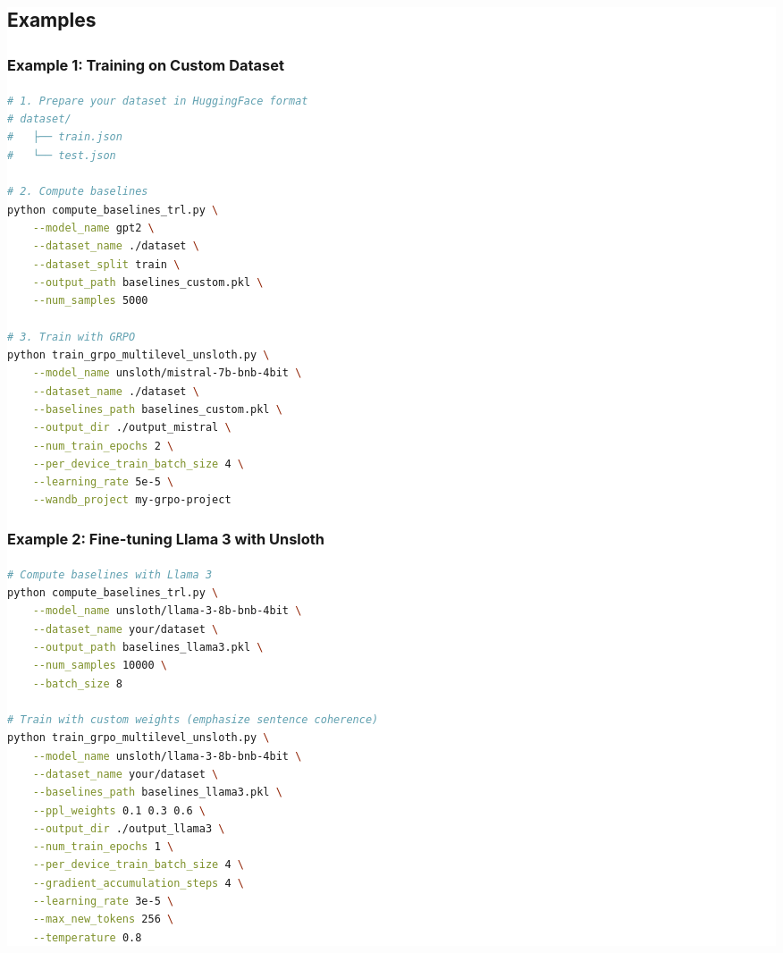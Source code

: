 ## Examples

### Example 1: Training on Custom Dataset

```bash
# 1. Prepare your dataset in HuggingFace format
# dataset/
#   ├── train.json
#   └── test.json

# 2. Compute baselines
python compute_baselines_trl.py \
    --model_name gpt2 \
    --dataset_name ./dataset \
    --dataset_split train \
    --output_path baselines_custom.pkl \
    --num_samples 5000

# 3. Train with GRPO
python train_grpo_multilevel_unsloth.py \
    --model_name unsloth/mistral-7b-bnb-4bit \
    --dataset_name ./dataset \
    --baselines_path baselines_custom.pkl \
    --output_dir ./output_mistral \
    --num_train_epochs 2 \
    --per_device_train_batch_size 4 \
    --learning_rate 5e-5 \
    --wandb_project my-grpo-project
```

### Example 2: Fine-tuning Llama 3 with Unsloth

```bash
# Compute baselines with Llama 3
python compute_baselines_trl.py \
    --model_name unsloth/llama-3-8b-bnb-4bit \
    --dataset_name your/dataset \
    --output_path baselines_llama3.pkl \
    --num_samples 10000 \
    --batch_size 8

# Train with custom weights (emphasize sentence coherence)
python train_grpo_multilevel_unsloth.py \
    --model_name unsloth/llama-3-8b-bnb-4bit \
    --dataset_name your/dataset \
    --baselines_path baselines_llama3.pkl \
    --ppl_weights 0.1 0.3 0.6 \
    --output_dir ./output_llama3 \
    --num_train_epochs 1 \
    --per_device_train_batch_size 4 \
    --gradient_accumulation_steps 4 \
    --learning_rate 3e-5 \
    --max_new_tokens 256 \
    --temperature 0.8
```
